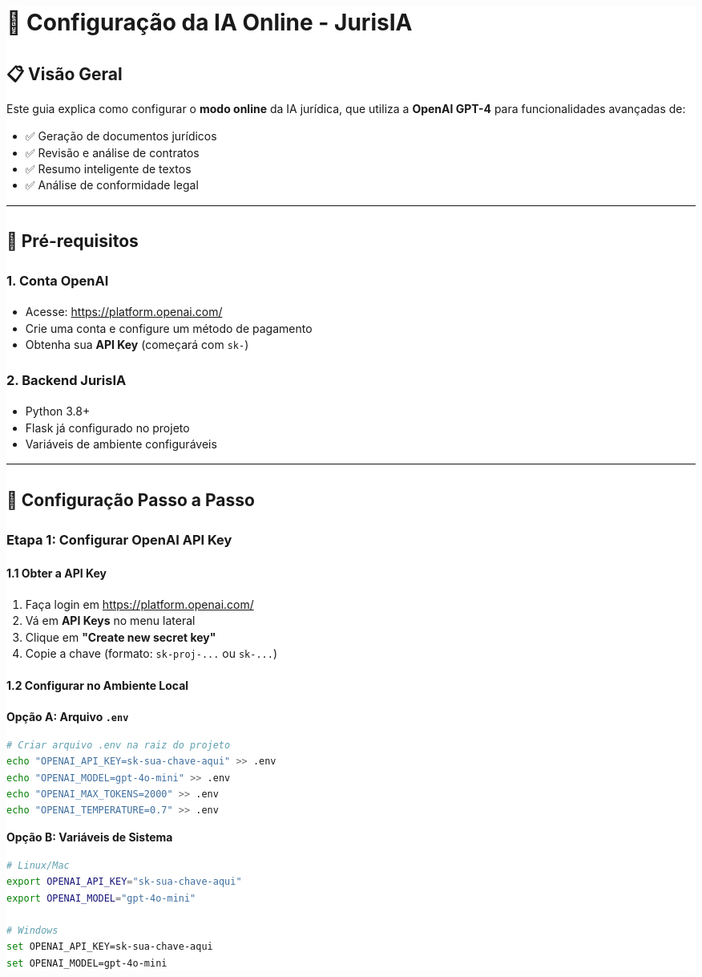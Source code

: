 # 🤖 Configuração da IA Online - JurisIA

## 📋 Visão Geral

Este guia explica como configurar o **modo online** da IA jurídica, que utiliza a **OpenAI GPT-4** para funcionalidades avançadas de:
- ✅ Geração de documentos jurídicos
- ✅ Revisão e análise de contratos
- ✅ Resumo inteligente de textos
- ✅ Análise de conformidade legal

---

## 🎯 Pré-requisitos

### 1. Conta OpenAI
- Acesse: https://platform.openai.com/
- Crie uma conta e configure um método de pagamento
- Obtenha sua **API Key** (começará com `sk-`)

### 2. Backend JurisIA
- Python 3.8+
- Flask já configurado no projeto
- Variáveis de ambiente configuráveis

---

## 🔧 Configuração Passo a Passo

### **Etapa 1: Configurar OpenAI API Key**

#### 1.1 Obter a API Key
1. Faça login em https://platform.openai.com/
2. Vá em **API Keys** no menu lateral
3. Clique em **"Create new secret key"**
4. Copie a chave (formato: `sk-proj-...` ou `sk-...`)

#### 1.2 Configurar no Ambiente Local

**Opção A: Arquivo `.env`**
```bash
# Criar arquivo .env na raiz do projeto
echo "OPENAI_API_KEY=sk-sua-chave-aqui" >> .env
echo "OPENAI_MODEL=gpt-4o-mini" >> .env
echo "OPENAI_MAX_TOKENS=2000" >> .env
echo "OPENAI_TEMPERATURE=0.7" >> .env
```

**Opção B: Variáveis de Sistema**
```bash
# Linux/Mac
export OPENAI_API_KEY="sk-sua-chave-aqui"
export OPENAI_MODEL="gpt-4o-mini"

# Windows
set OPENAI_API_KEY=sk-sua-chave-aqui
set OPENAI_MODEL=gpt-4o-mini
```
